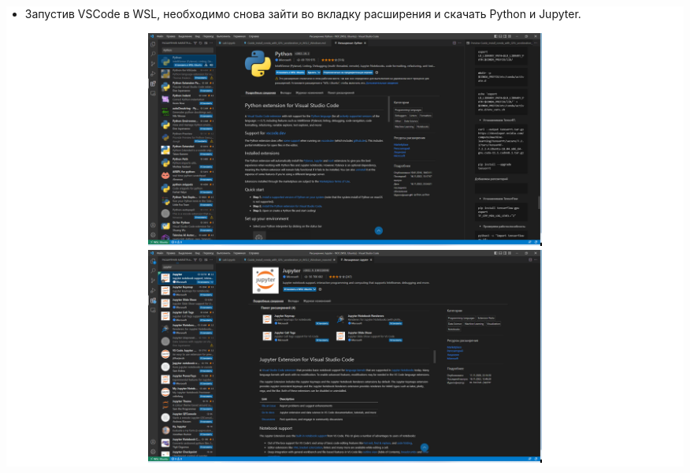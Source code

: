 * Запустив VSCode в WSL, необходимо снова зайти во вкладку расширения и скачать Python и Jupyter.
<center><img src="./Images/22.png" width="500"></center>
<center><img src="./Images/23.png" width="500"></center>
